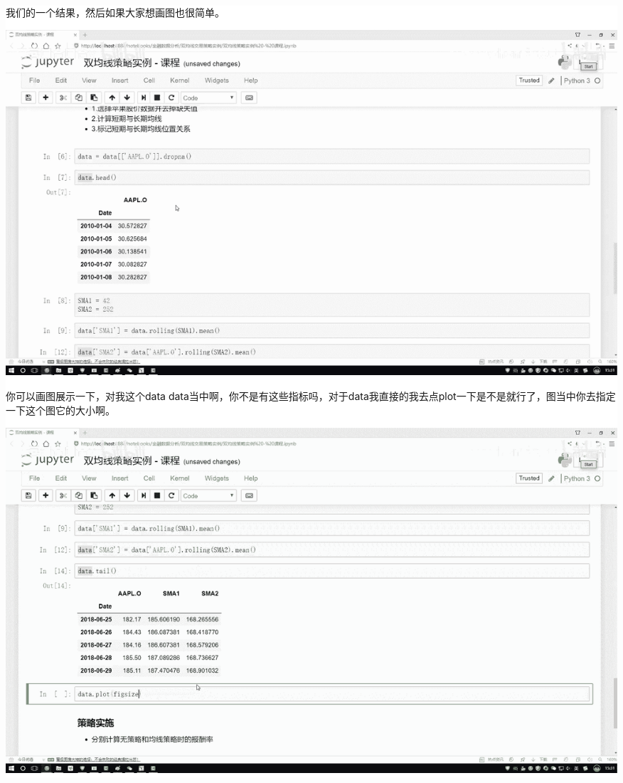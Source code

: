 我们的一个结果，然后如果大家想画图也很简单。

![](img/0b117222e931c2ccaf152f87e6a8ae4f_56.png)

你可以画图展示一下，对我这个data data当中啊，你不是有这些指标吗，对于data我直接的我去点plot一下是不是就行了，图当中你去指定一下这个图它的大小啊。



![](img/0b117222e931c2ccaf152f87e6a8ae4f_58.png)
